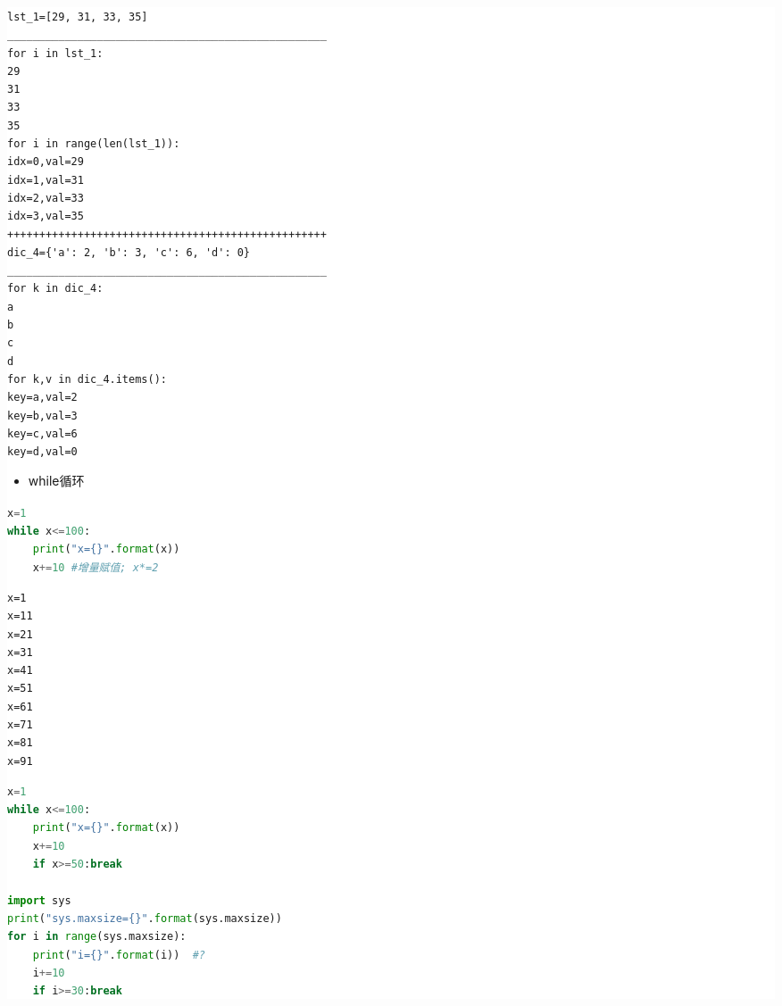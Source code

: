     lst_1=[29, 31, 33, 35]
    __________________________________________________
    for i in lst_1:
    29
    31
    33
    35
    for i in range(len(lst_1)):
    idx=0,val=29
    idx=1,val=31
    idx=2,val=33
    idx=3,val=35
    ++++++++++++++++++++++++++++++++++++++++++++++++++
    dic_4={'a': 2, 'b': 3, 'c': 6, 'd': 0}
    __________________________________________________
    for k in dic_4:
    a
    b
    c
    d
    for k,v in dic_4.items():
    key=a,val=2
    key=b,val=3
    key=c,val=6
    key=d,val=0
    

* while循环


```python
x=1
while x<=100:
    print("x={}".format(x))
    x+=10 #增量赋值; x*=2     
```

    x=1
    x=11
    x=21
    x=31
    x=41
    x=51
    x=61
    x=71
    x=81
    x=91
    


```python
x=1
while x<=100:
    print("x={}".format(x))
    x+=10 
    if x>=50:break    
    
import sys
print("sys.maxsize={}".format(sys.maxsize))
for i in range(sys.maxsize):
    print("i={}".format(i))  #?
    i+=10
    if i>=30:break
```
